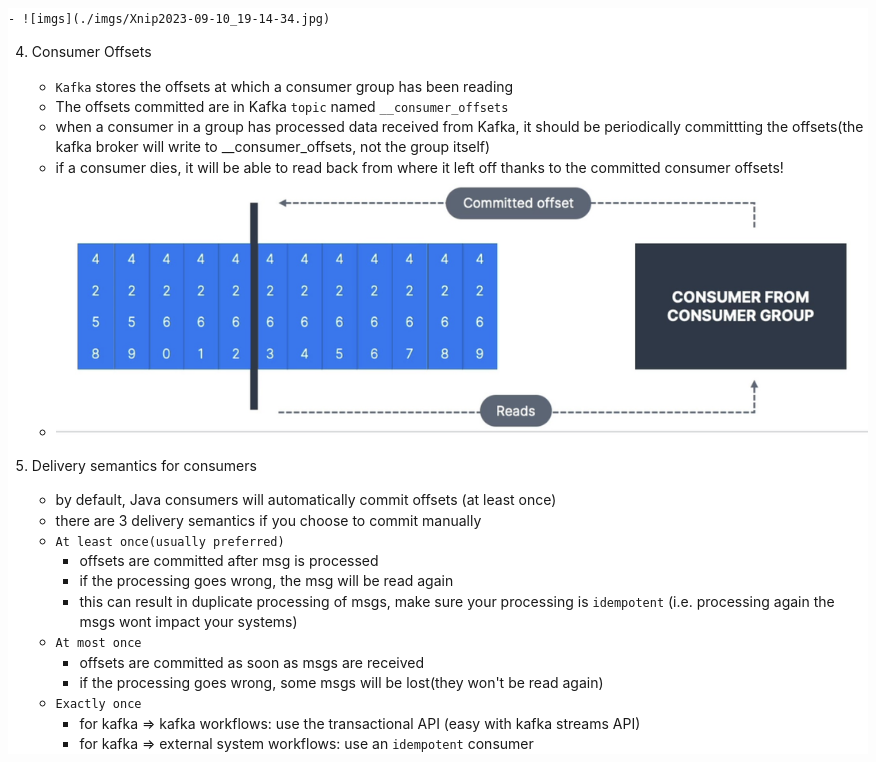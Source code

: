     - ![imgs](./imgs/Xnip2023-09-10_19-14-34.jpg)

4. Consumer Offsets
    - `Kafka` stores the offsets at which a consumer group has been reading
    - The offsets committed are in Kafka `topic` named `__consumer_offsets`
    - when a consumer in a group has processed data received from Kafka, it should be periodically committting the offsets(the kafka broker will write to __consumer_offsets, not the group itself)
    - if a consumer dies, it will be able to read back from where it left off thanks to the committed consumer offsets!
    - ![imgs](./imgs/Xnip2023-09-10_19-18-19.jpg)

5. Delivery semantics for consumers
    - by default, Java consumers will automatically commit offsets (at least once)
    - there are 3 delivery semantics if you choose to commit manually
    - `At least once(usually preferred)`
        - offsets are committed after msg is processed
        - if the processing goes wrong, the msg will be read again
        - this can result in duplicate processing of msgs, make sure your processing is `idempotent` (i.e. processing again the msgs wont impact your systems)
    - `At most once`
        - offsets are committed as soon as msgs are received
        - if the processing goes wrong, some msgs will be lost(they won't be read again)
    - `Exactly once`
        - for kafka => kafka workflows: use the transactional API (easy with kafka streams API)
        - for kafka => external system workflows: use an `idempotent` consumer
